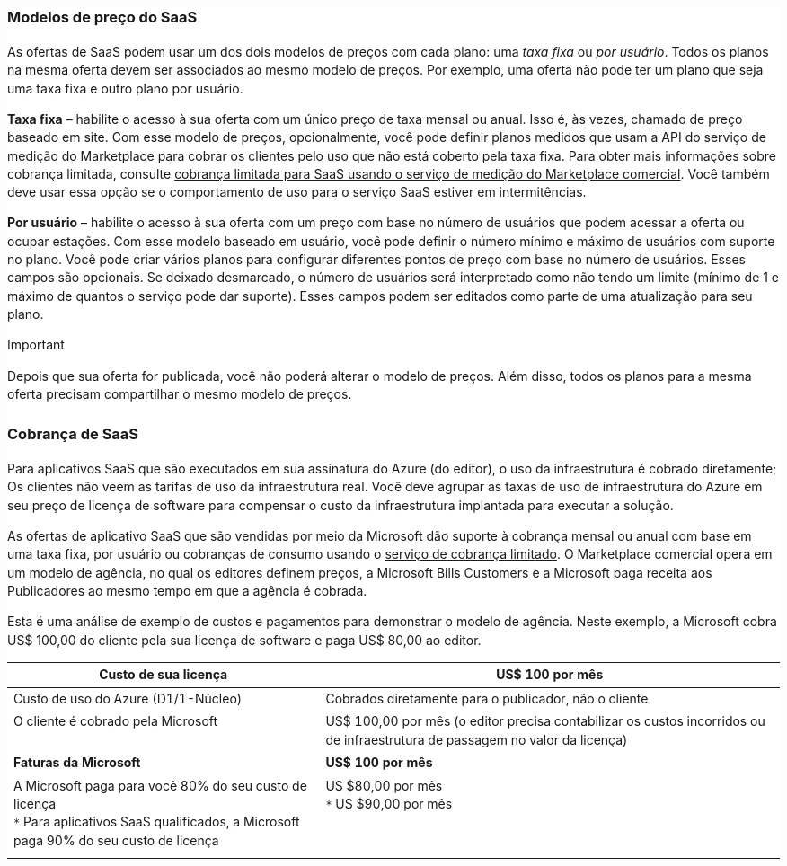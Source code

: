 ### <a name="saas-pricing-models"></a>Modelos de preço do SaaS

As ofertas de SaaS podem usar um dos dois modelos de preços com cada plano: uma _taxa fixa_ ou _por usuário_. Todos os planos na mesma oferta devem ser associados ao mesmo modelo de preços. Por exemplo, uma oferta não pode ter um plano que seja uma taxa fixa e outro plano por usuário.

**Taxa fixa** – habilite o acesso à sua oferta com um único preço de taxa mensal ou anual. Isso é, às vezes, chamado de preço baseado em site. Com esse modelo de preços, opcionalmente, você pode definir planos medidos que usam a API do serviço de medição do Marketplace para cobrar os clientes pelo uso que não está coberto pela taxa fixa. Para obter mais informações sobre cobrança limitada, consulte [cobrança limitada para SaaS usando o serviço de medição do Marketplace comercial](./partner-center-portal/saas-metered-billing.md). Você também deve usar essa opção se o comportamento de uso para o serviço SaaS estiver em intermitências.

**Por usuário** – habilite o acesso à sua oferta com um preço com base no número de usuários que podem acessar a oferta ou ocupar estações. Com esse modelo baseado em usuário, você pode definir o número mínimo e máximo de usuários com suporte no plano. Você pode criar vários planos para configurar diferentes pontos de preço com base no número de usuários. Esses campos são opcionais. Se deixado desmarcado, o número de usuários será interpretado como não tendo um limite (mínimo de 1 e máximo de quantos o serviço pode dar suporte). Esses campos podem ser editados como parte de uma atualização para seu plano.

> [!IMPORTANT]
> Depois que sua oferta for publicada, você não poderá alterar o modelo de preços. Além disso, todos os planos para a mesma oferta precisam compartilhar o mesmo modelo de preços.

### <a name="saas-billing"></a>Cobrança de SaaS

Para aplicativos SaaS que são executados em sua assinatura do Azure (do editor), o uso da infraestrutura é cobrado diretamente; Os clientes não veem as tarifas de uso da infraestrutura real. Você deve agrupar as taxas de uso de infraestrutura do Azure em seu preço de licença de software para compensar o custo da infraestrutura implantada para executar a solução.

As ofertas de aplicativo SaaS que são vendidas por meio da Microsoft dão suporte à cobrança mensal ou anual com base em uma taxa fixa, por usuário ou cobranças de consumo usando o [serviço de cobrança limitado](./partner-center-portal/saas-metered-billing.md). O Marketplace comercial opera em um modelo de agência, no qual os editores definem preços, a Microsoft Bills Customers e a Microsoft paga receita aos Publicadores ao mesmo tempo em que a agência é cobrada.

Esta é uma análise de exemplo de custos e pagamentos para demonstrar o modelo de agência. Neste exemplo, a Microsoft cobra US$ 100,00 do cliente pela sua licença de software e paga US$ 80,00 ao editor.

| Custo de sua licença | US$ 100 por mês |
| ------------ | ------------- |
| Custo de uso do Azure (D1/1-Núcleo) | Cobrados diretamente para o publicador, não o cliente |
| O cliente é cobrado pela Microsoft | US$ 100,00 por mês (o editor precisa contabilizar os custos incorridos ou de infraestrutura de passagem no valor da licença) |
| **Faturas da Microsoft** | **US$ 100 por mês** |
| A Microsoft paga para você 80% do seu custo de licença<br>`*` Para aplicativos SaaS qualificados, a Microsoft paga 90% do seu custo de licença| US $80,00 por mês<br>``*`` US $90,00 por mês |
|||
